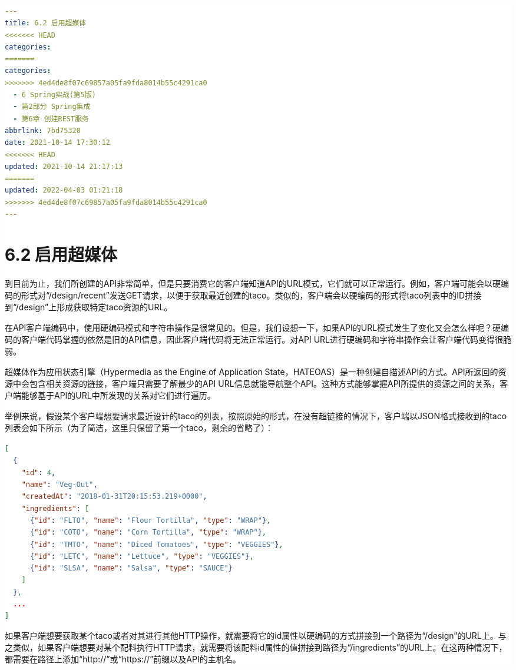 ```yaml
---
title: 6.2 启用超媒体
<<<<<<< HEAD
categories:
=======
categories: 
>>>>>>> 4ed4de8f07c69857a05fa9fda8014b55c4291ca0
  - 6 Spring实战(第5版)
  - 第2部分 Spring集成
  - 第6章 创建REST服务
abbrlink: 7bd75320
date: 2021-10-14 17:30:12
<<<<<<< HEAD
updated: 2021-10-14 21:17:13
=======
updated: 2022-04-03 01:21:18
>>>>>>> 4ed4de8f07c69857a05fa9fda8014b55c4291ca0
---
```

# 6.2 启用超媒体
到目前为止，我们所创建的API非常简单，但是只要消费它的客户端知道API的URL模式，它们就可以正常运行。例如，客户端可能会以硬编码的形式对“/design/recent”发送GET请求，以便于获取最近创建的taco。类似的，客户端会以硬编码的形式将taco列表中的ID拼接到“/design”上形成获取特定taco资源的URL。

在API客户端编码中，使用硬编码模式和字符串操作是很常见的。但是，我们设想一下，如果API的URL模式发生了变化又会怎么样呢？硬编码的客户端代码掌握的依然是旧的API信息，因此客户端代码将无法正常运行。对API URL进行硬编码和字符串操作会让客户端代码变得很脆弱。

超媒体作为应用状态引擎（Hypermedia as the Engine of Application State，HATEOAS）是一种创建自描述API的方式。API所返回的资源中会包含相关资源的链接，客户端只需要了解最少的API URL信息就能导航整个API。这种方式能够掌握API所提供的资源之间的关系，客户端能够基于API的URL中所发现的关系对它们进行遍历。

举例来说，假设某个客户端想要请求最近设计的taco的列表，按照原始的形式，在没有超链接的情况下，客户端以JSON格式接收到的taco列表会如下所示（为了简洁，这里只保留了第一个taco，剩余的省略了）：

```json
[
  {
    "id": 4,
    "name": "Veg-Out",
    "createdAt": "2018-01-31T20:15:53.219+0000",
    "ingredients": [
      {"id": "FLTO", "name": "Flour Tortilla", "type": "WRAP"},
      {"id": "COTO", "name": "Corn Tortilla", "type": "WRAP"},
      {"id": "TMTO", "name": "Diced Tomatoes", "type": "VEGGIES"},
      {"id": "LETC", "name": "Lettuce", "type": "VEGGIES"},
      {"id": "SLSA", "name": "Salsa", "type": "SAUCE"}
    ]
  },
  ...
]
```

如果客户端想要获取某个taco或者对其进行其他HTTP操作，就需要将它的id属性以硬编码的方式拼接到一个路径为“/design”的URL上。与之类似，如果客户端想要对某个配料执行HTTP请求，就需要将该配料id属性的值拼接到路径为“/ingredients”的URL上。在这两种情况下，都需要在路径上添加“http://”或“https://”前缀以及API的主机名。

